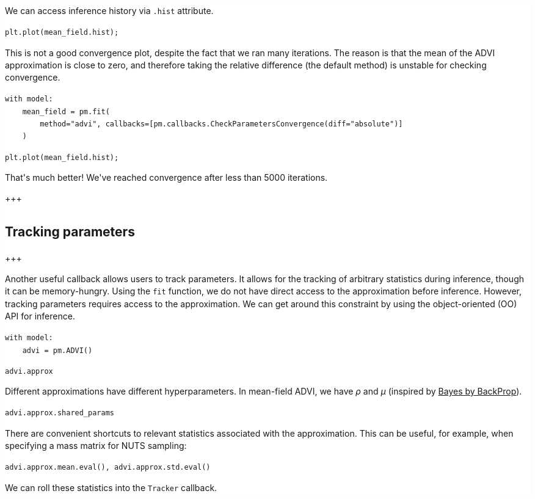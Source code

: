 We can access inference history via `.hist` attribute.

```{code-cell} ipython3
plt.plot(mean_field.hist);
```

This is not a good convergence plot, despite the fact that we ran many iterations. The reason is that the mean of the ADVI approximation is close to zero, and therefore taking the relative difference (the default method) is unstable for checking convergence.

```{code-cell} ipython3
with model:
    mean_field = pm.fit(
        method="advi", callbacks=[pm.callbacks.CheckParametersConvergence(diff="absolute")]
    )
```

```{code-cell} ipython3
plt.plot(mean_field.hist);
```

That's much better! We've reached convergence after less than 5000 iterations.

+++

## Tracking parameters

+++

Another useful callback allows users to track parameters. It allows for the tracking of arbitrary statistics during inference, though it can be memory-hungry. Using the `fit` function, we do not have direct access to the approximation before inference. However, tracking parameters requires access to the approximation. We can get around this constraint by using the object-oriented (OO) API for inference.

```{code-cell} ipython3
with model:
    advi = pm.ADVI()
```

```{code-cell} ipython3
advi.approx
```

Different approximations have different hyperparameters. In mean-field ADVI, we have $\rho$ and $\mu$ (inspired by [Bayes by BackProp](https://arxiv.org/abs/1505.05424)).

```{code-cell} ipython3
advi.approx.shared_params
```

There are convenient shortcuts to relevant statistics associated with the approximation. This can be useful, for example, when specifying a mass matrix for NUTS sampling:

```{code-cell} ipython3
advi.approx.mean.eval(), advi.approx.std.eval()
```

We can roll these statistics into the `Tracker` callback.
